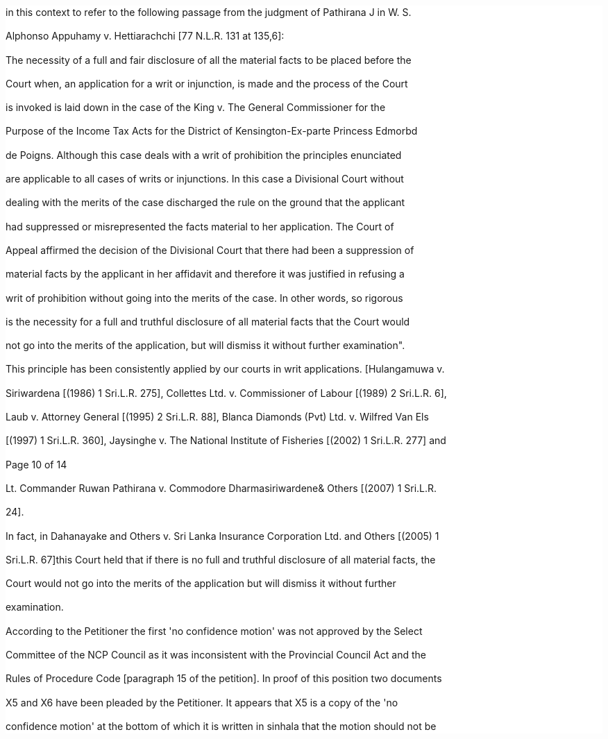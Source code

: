 in this context to refer to the following passage from the judgment of Pathirana J in W. S.

Alphonso Appuhamy v. Hettiarachchi [77 N.L.R. 131 at 135,6]:

The necessity of a full and fair disclosure of all the material facts to be placed before the

Court when, an application for a writ or injunction, is made and the process of the Court

is invoked is laid down in the case of the King v. The General Commissioner for the

Purpose of the Income Tax Acts for the District of Kensington-Ex-parte Princess Edmorbd

de Poigns. Although this case deals with a writ of prohibition the principles enunciated

are applicable to all cases of writs or injunctions. In this case a Divisional Court without

dealing with the merits of the case discharged the rule on the ground that the applicant

had suppressed or misrepresented the facts material to her application. The Court of

Appeal affirmed the decision of the Divisional Court that there had been a suppression of

material facts by the applicant in her affidavit and therefore it was justified in refusing a

writ of prohibition without going into the merits of the case. In other words, so rigorous

is the necessity for a full and truthful disclosure of all material facts that the Court would

not go into the merits of the application, but will dismiss it without further examination".

This principle has been consistently applied by our courts in writ applications. [Hulangamuwa v.

Siriwardena [(1986) 1 Sri.L.R. 275], Collettes Ltd. v. Commissioner of Labour [(1989) 2 Sri.L.R. 6],

Laub v. Attorney General [(1995) 2 Sri.L.R. 88], Blanca Diamonds (Pvt) Ltd. v. Wilfred Van Els

[(1997) 1 Sri.L.R. 360], Jaysinghe v. The National Institute of Fisheries [(2002) 1 Sri.L.R. 277] and

Page 10 of 14

Lt. Commander Ruwan Pathirana v. Commodore Dharmasiriwardene& Others [(2007) 1 Sri.L.R.

24].

In fact, in Dahanayake and Others v. Sri Lanka Insurance Corporation Ltd. and Others [(2005) 1

Sri.L.R. 67]this Court held that if there is no full and truthful disclosure of all material facts, the

Court would not go into the merits of the application but will dismiss it without further

examination.

According to the Petitioner the first 'no confidence motion' was not approved by the Select

Committee of the NCP Council as it was inconsistent with the Provincial Council Act and the

Rules of Procedure Code [paragraph 15 of the petition]. In proof of this position two documents

X5 and X6 have been pleaded by the Petitioner. It appears that X5 is a copy of the 'no

confidence motion' at the bottom of which it is written in sinhala that the motion should not be
